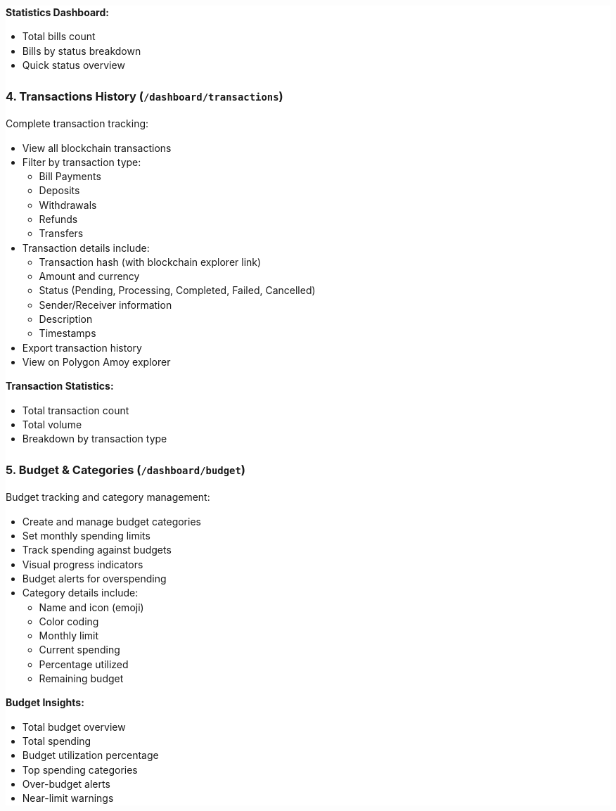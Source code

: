 **Statistics Dashboard:**
- Total bills count
- Bills by status breakdown
- Quick status overview

### 4. **Transactions History** (`/dashboard/transactions`)
Complete transaction tracking:
- View all blockchain transactions
- Filter by transaction type:
  - Bill Payments
  - Deposits
  - Withdrawals
  - Refunds
  - Transfers
- Transaction details include:
  - Transaction hash (with blockchain explorer link)
  - Amount and currency
  - Status (Pending, Processing, Completed, Failed, Cancelled)
  - Sender/Receiver information
  - Description
  - Timestamps
- Export transaction history
- View on Polygon Amoy explorer

**Transaction Statistics:**
- Total transaction count
- Total volume
- Breakdown by transaction type

### 5. **Budget & Categories** (`/dashboard/budget`)
Budget tracking and category management:
- Create and manage budget categories
- Set monthly spending limits
- Track spending against budgets
- Visual progress indicators
- Budget alerts for overspending
- Category details include:
  - Name and icon (emoji)
  - Color coding
  - Monthly limit
  - Current spending
  - Percentage utilized
  - Remaining budget

**Budget Insights:**
- Total budget overview
- Total spending
- Budget utilization percentage
- Top spending categories
- Over-budget alerts
- Near-limit warnings
